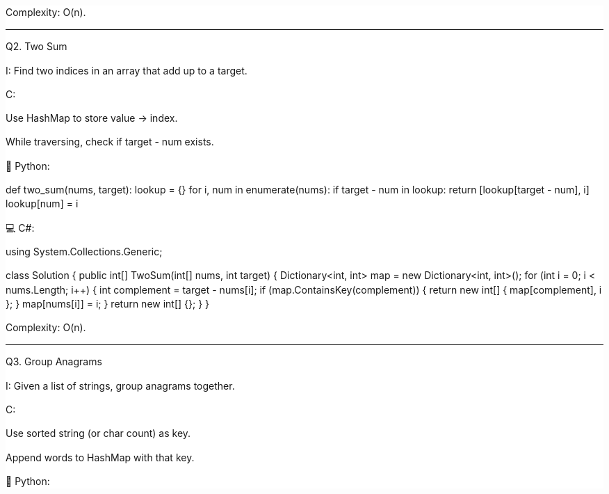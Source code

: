 Complexity: O(n).


---

Q2. Two Sum

I: Find two indices in an array that add up to a target.

C:

Use HashMap to store value → index.

While traversing, check if target - num exists.


🐍 Python:

def two_sum(nums, target):
    lookup = {}
    for i, num in enumerate(nums):
        if target - num in lookup:
            return [lookup[target - num], i]
        lookup[num] = i

💻 C#:

using System.Collections.Generic;

class Solution {
    public int[] TwoSum(int[] nums, int target) {
        Dictionary<int, int> map = new Dictionary<int, int>();
        for (int i = 0; i < nums.Length; i++) {
            int complement = target - nums[i];
            if (map.ContainsKey(complement)) {
                return new int[] { map[complement], i };
            }
            map[nums[i]] = i;
        }
        return new int[] {};
    }
}

Complexity: O(n).


---

Q3. Group Anagrams

I: Given a list of strings, group anagrams together.

C:

Use sorted string (or char count) as key.

Append words to HashMap with that key.


🐍 Python:
